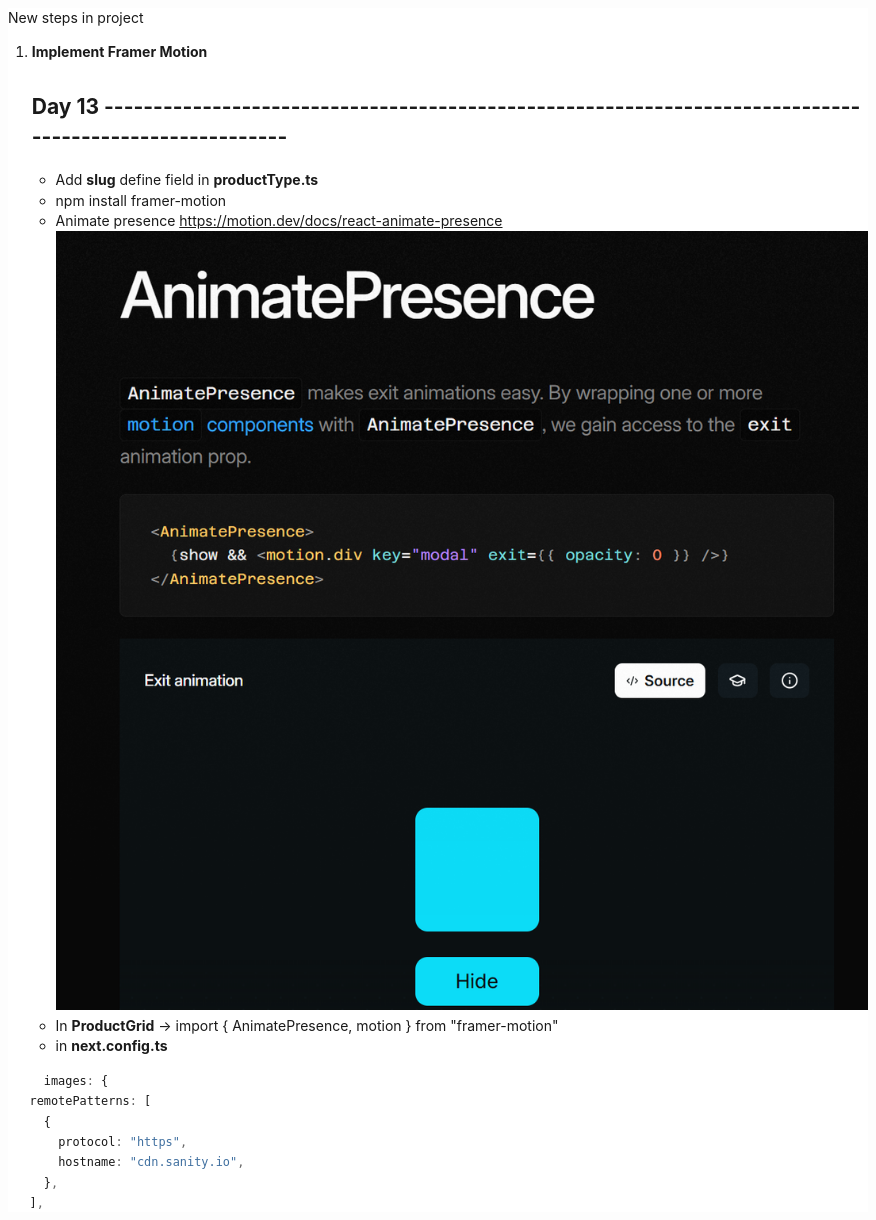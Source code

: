 New steps in project
1. **Implement Framer Motion** 
    
    




    ## Day 13 -------------------------------------------------------------------------------------------------------
    - Add **slug** define field in **productType.ts**
    - npm install framer-motion
    - Animate presence https://motion.dev/docs/react-animate-presence
    ![alt text](image-27.png)
    - In **ProductGrid** -> import { AnimatePresence, motion } from "framer-motion"
    - in **next.config.ts** 
 ```ts
      images: {
    remotePatterns: [
      {
        protocol: "https",
        hostname: "cdn.sanity.io",
      },
    ],
 ```